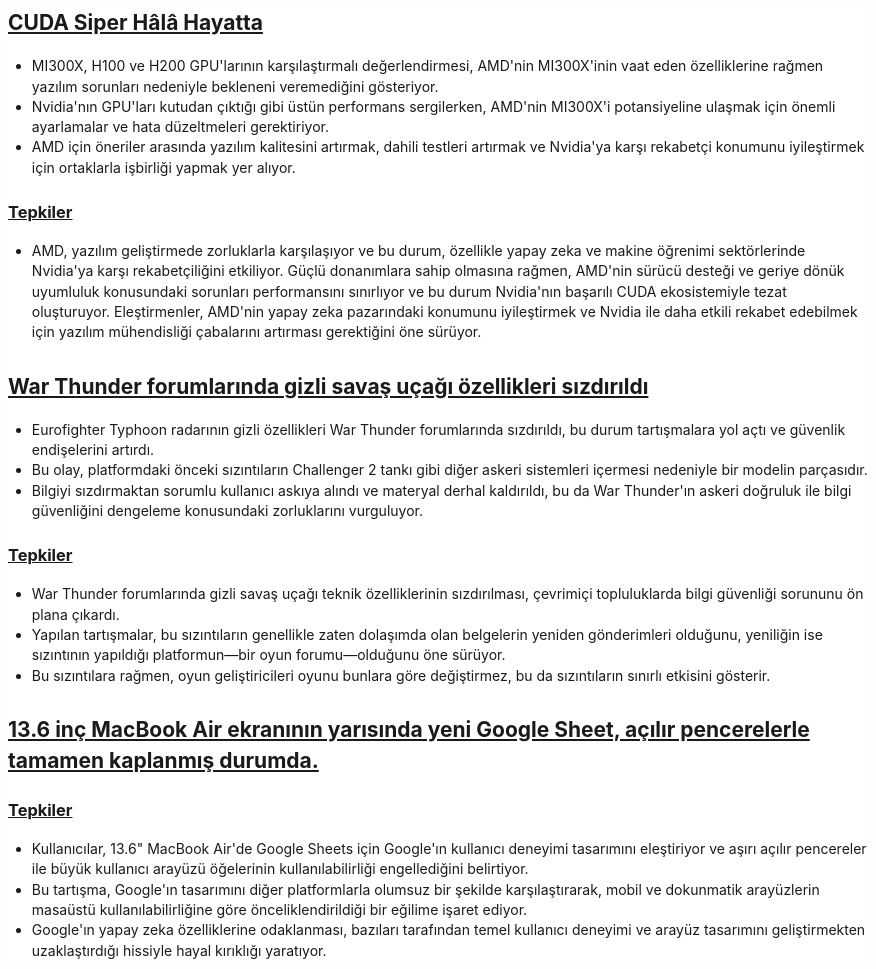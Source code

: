 ## [CUDA Siper Hâlâ Hayatta](https://semianalysis.com/2024/12/22/mi300x-vs-h100-vs-h200-benchmark-part-1-training/)

- MI300X, H100 ve H200 GPU'larının karşılaştırmalı değerlendirmesi, AMD'nin MI300X'inin vaat eden özelliklerine rağmen yazılım sorunları nedeniyle bekleneni veremediğini gösteriyor.
- Nvidia'nın GPU'ları kutudan çıktığı gibi üstün performans sergilerken, AMD'nin MI300X'i potansiyeline ulaşmak için önemli ayarlamalar ve hata düzeltmeleri gerektiriyor.
- AMD için öneriler arasında yazılım kalitesini artırmak, dahili testleri artırmak ve Nvidia'ya karşı rekabetçi konumunu iyileştirmek için ortaklarla işbirliği yapmak yer alıyor.

### [Tepkiler](https://news.ycombinator.com/item?id=42489844)

- AMD, yazılım geliştirmede zorluklarla karşılaşıyor ve bu durum, özellikle yapay zeka ve makine öğrenimi sektörlerinde Nvidia'ya karşı rekabetçiliğini etkiliyor. Güçlü donanımlara sahip olmasına rağmen, AMD'nin sürücü desteği ve geriye dönük uyumluluk konusundaki sorunları performansını sınırlıyor ve bu durum Nvidia'nın başarılı CUDA ekosistemiyle tezat oluşturuyor. Eleştirmenler, AMD'nin yapay zeka pazarındaki konumunu iyileştirmek ve Nvidia ile daha etkili rekabet edebilmek için yazılım mühendisliği çabalarını artırması gerektiğini öne sürüyor.

## [War Thunder forumlarında gizli savaş uçağı özellikleri sızdırıldı](https://ukdefencejournal.org.uk/classified-fighter-jet-specs-leaked-on-war-thunder-again/)

- Eurofighter Typhoon radarının gizli özellikleri War Thunder forumlarında sızdırıldı, bu durum tartışmalara yol açtı ve güvenlik endişelerini artırdı.
- Bu olay, platformdaki önceki sızıntıların Challenger 2 tankı gibi diğer askeri sistemleri içermesi nedeniyle bir modelin parçasıdır.
- Bilgiyi sızdırmaktan sorumlu kullanıcı askıya alındı ve materyal derhal kaldırıldı, bu da War Thunder'ın askeri doğruluk ile bilgi güvenliğini dengeleme konusundaki zorluklarını vurguluyor.

### [Tepkiler](https://news.ycombinator.com/item?id=42490191)

- War Thunder forumlarında gizli savaş uçağı teknik özelliklerinin sızdırılması, çevrimiçi topluluklarda bilgi güvenliği sorununu ön plana çıkardı.
- Yapılan tartışmalar, bu sızıntıların genellikle zaten dolaşımda olan belgelerin yeniden gönderimleri olduğunu, yeniliğin ise sızıntının yapıldığı platformun—bir oyun forumu—olduğunu öne sürüyor.
- Bu sızıntılara rağmen, oyun geliştiricileri oyunu bunlara göre değiştirmez, bu da sızıntıların sınırlı etkisini gösterir.

## [13.6 inç MacBook Air ekranının yarısında yeni Google Sheet, açılır pencerelerle tamamen kaplanmış durumda.](https://imgur.com/a/NQskWzI)

### [Tepkiler](https://news.ycombinator.com/item?id=42490948)

- Kullanıcılar, 13.6" MacBook Air'de Google Sheets için Google'ın kullanıcı deneyimi tasarımını eleştiriyor ve aşırı açılır pencereler ile büyük kullanıcı arayüzü öğelerinin kullanılabilirliği engellediğini belirtiyor.
- Bu tartışma, Google'ın tasarımını diğer platformlarla olumsuz bir şekilde karşılaştırarak, mobil ve dokunmatik arayüzlerin masaüstü kullanılabilirliğine göre önceliklendirildiği bir eğilime işaret ediyor.
- Google'ın yapay zeka özelliklerine odaklanması, bazıları tarafından temel kullanıcı deneyimi ve arayüz tasarımını geliştirmekten uzaklaştırdığı hissiyle hayal kırıklığı yaratıyor.
